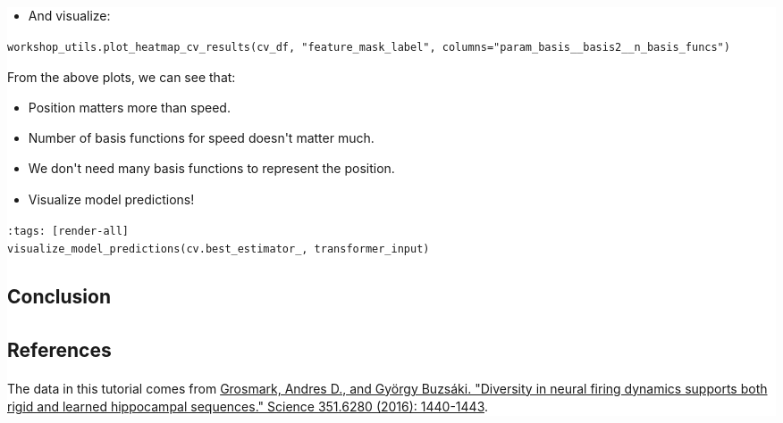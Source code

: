 
- And visualize:

```{code-cell} ipython3
workshop_utils.plot_heatmap_cv_results(cv_df, "feature_mask_label", columns="param_basis__basis2__n_basis_funcs")
```


From the above plots, we can see that:
- Position matters more than speed.
- Number of basis functions for speed doesn't matter much.
- We don't need many basis functions to represent the position.




- Visualize model predictions!


```{code-cell} ipython3
:tags: [render-all]
visualize_model_predictions(cv.best_estimator_, transformer_input)
```
## Conclusion
## References



The data in this tutorial comes from [Grosmark, Andres D., and György Buzsáki. "Diversity in neural firing dynamics supports both rigid and learned hippocampal sequences." Science 351.6280 (2016): 1440-1443](https://www.science.org/doi/full/10.1126/science.aad1935).


